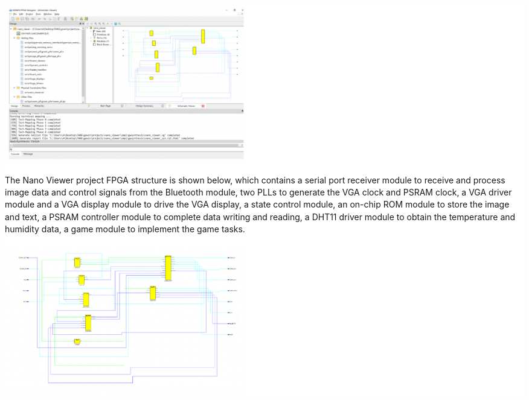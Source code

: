 <img src="/projects/University Projects/Complete/Nano Viewer Project/pic/pic (4).png" width= "400">

The Nano Viewer project FPGA structure is shown below, which contains a serial port receiver module to receive and process image data and control signals from the Bluetooth module, two PLLs to generate the VGA clock and PSRAM clock, a VGA driver module and a VGA display module to drive the VGA display, a state control module, an on-chip ROM module to store the image and text, a PSRAM controller module to complete data writing and reading, a DHT11 driver module to obtain the temperature and humidity data, a game module to implement the game tasks.

<img src="/projects/University Projects/Complete/Nano Viewer Project/pic/pic (5).png" width= "400">
